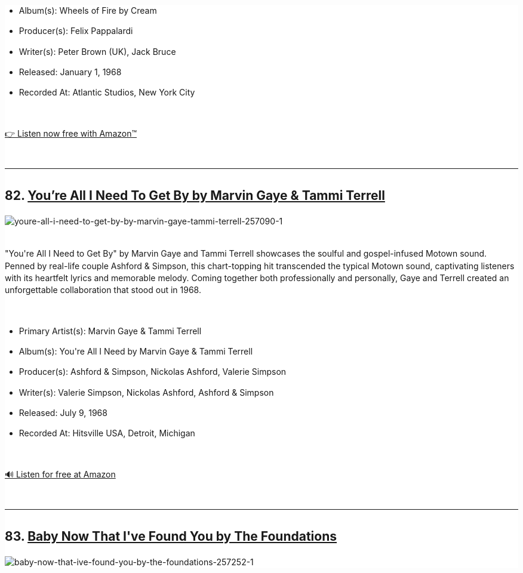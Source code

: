 - Album(s): Wheels of Fire by Cream

- Producer(s): Felix Pappalardi

- Writer(s): Peter Brown (UK), Jack Bruce

- Released: January 1, 1968

- Recorded At: Atlantic Studios, New York City

<br>

[👉 Listen now free with Amazon™](https://serp.ly/amazonprime)

<br>

<hr>

## 82. [You’re All I Need To Get By by Marvin Gaye & Tammi Terrell](https://serp.ly/amazon/You%E2%80%99re+All+I+Need+To+Get+By+by%C2%A0Marvin%C2%A0Gaye+%26+Tammi+Terrell?i=digital-music)

<div class="image"><img alt="youre-all-i-need-to-get-by-by-marvin-gaye-tammi-terrell-257090-1" height="540" src="https://imagedelivery.net/XRNHhJkVKCwA1q8dBxfEtw/youre-all-i-need-to-get-by-by-marvin-gaye-tammi-terrell-257090-1/h=540,fit=pad,background=black"/></div>

<br>

"You're All I Need to Get By" by Marvin Gaye and Tammi Terrell showcases the soulful and gospel-infused Motown sound. Penned by real-life couple Ashford & Simpson, this chart-topping hit transcended the typical Motown sound, captivating listeners with its heartfelt lyrics and memorable melody. Coming together both professionally and personally, Gaye and Terrell created an unforgettable collaboration that stood out in 1968.

<br>

- Primary Artist(s): Marvin Gaye & Tammi Terrell

- Album(s): You're All I Need by Marvin Gaye & Tammi Terrell

- Producer(s): Ashford & Simpson, Nickolas Ashford, Valerie Simpson

- Writer(s): Valerie Simpson, Nickolas Ashford, Ashford & Simpson

- Released: July 9, 1968

- Recorded At: Hitsville USA, Detroit, Michigan

<br>

[🔊 Listen for free at Amazon](https://serp.ly/amazonprime)

<br>

<hr>

## 83. [Baby Now That I've Found You by The Foundations](https://serp.ly/amazon/Baby+Now+That+I%27ve+Found+You+by%C2%A0The%C2%A0Foundations?i=digital-music)

<div class="image"><img alt="baby-now-that-ive-found-you-by-the-foundations-257252-1" height="540" src="https://imagedelivery.net/XRNHhJkVKCwA1q8dBxfEtw/baby-now-that-ive-found-you-by-the-foundations-257252-1/h=540,fit=pad,background=black"/></div>
